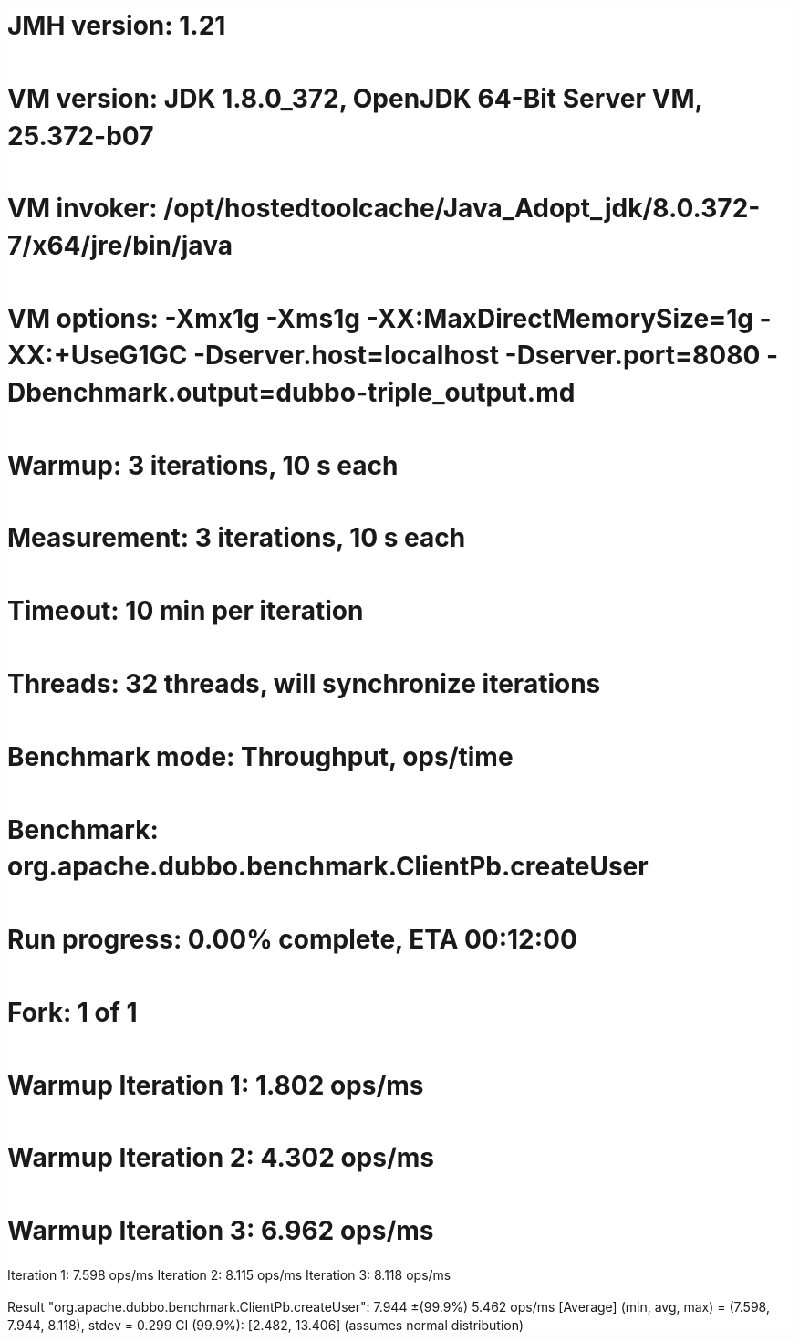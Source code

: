# JMH version: 1.21
# VM version: JDK 1.8.0_372, OpenJDK 64-Bit Server VM, 25.372-b07
# VM invoker: /opt/hostedtoolcache/Java_Adopt_jdk/8.0.372-7/x64/jre/bin/java
# VM options: -Xmx1g -Xms1g -XX:MaxDirectMemorySize=1g -XX:+UseG1GC -Dserver.host=localhost -Dserver.port=8080 -Dbenchmark.output=dubbo-triple_output.md
# Warmup: 3 iterations, 10 s each
# Measurement: 3 iterations, 10 s each
# Timeout: 10 min per iteration
# Threads: 32 threads, will synchronize iterations
# Benchmark mode: Throughput, ops/time
# Benchmark: org.apache.dubbo.benchmark.ClientPb.createUser

# Run progress: 0.00% complete, ETA 00:12:00
# Fork: 1 of 1
# Warmup Iteration   1: 1.802 ops/ms
# Warmup Iteration   2: 4.302 ops/ms
# Warmup Iteration   3: 6.962 ops/ms
Iteration   1: 7.598 ops/ms
Iteration   2: 8.115 ops/ms
Iteration   3: 8.118 ops/ms


Result "org.apache.dubbo.benchmark.ClientPb.createUser":
  7.944 ±(99.9%) 5.462 ops/ms [Average]
  (min, avg, max) = (7.598, 7.944, 8.118), stdev = 0.299
  CI (99.9%): [2.482, 13.406] (assumes normal distribution)
